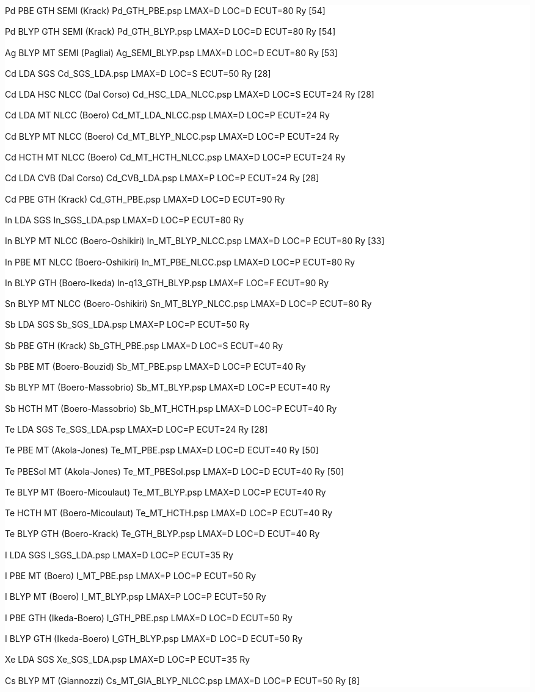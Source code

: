   Pd     PBE GTH SEMI (Krack)             Pd_GTH_PBE.psp          LMAX=D LOC=D ECUT=80 Ry    [54]
  
  Pd     BLYP GTH SEMI (Krack)            Pd_GTH_BLYP.psp         LMAX=D LOC=D ECUT=80 Ry    [54]
  
  Ag     BLYP MT SEMI (Pagliai)           Ag_SEMI_BLYP.psp        LMAX=D LOC=D ECUT=80 Ry    [53]
  
  Cd     LDA SGS                          Cd_SGS_LDA.psp          LMAX=D LOC=S ECUT=50 Ry    [28]
  
  Cd     LDA HSC NLCC (Dal Corso)         Cd_HSC_LDA_NLCC.psp     LMAX=D LOC=S ECUT=24 Ry    [28]
  
  Cd     LDA MT NLCC (Boero)              Cd_MT_LDA_NLCC.psp      LMAX=D LOC=P ECUT=24 Ry
  
  Cd     BLYP MT NLCC (Boero)             Cd_MT_BLYP_NLCC.psp     LMAX=D LOC=P ECUT=24 Ry
  
  Cd     HCTH MT NLCC (Boero)             Cd_MT_HCTH_NLCC.psp     LMAX=D LOC=P ECUT=24 Ry
  
  Cd     LDA CVB (Dal Corso)              Cd_CVB_LDA.psp          LMAX=P LOC=P ECUT=24 Ry    [28]
  
  Cd     PBE GTH (Krack)                  Cd_GTH_PBE.psp          LMAX=D LOC=D ECUT=90 Ry
  
  In     LDA SGS                          In_SGS_LDA.psp          LMAX=D LOC=P ECUT=80 Ry
  
  In     BLYP MT NLCC (Boero-Oshikiri)    In_MT_BLYP_NLCC.psp     LMAX=D LOC=P ECUT=80 Ry    [33]
  
  In     PBE MT NLCC (Boero-Oshikiri)     In_MT_PBE_NLCC.psp      LMAX=D LOC=P ECUT=80 Ry
  
  In     BLYP GTH (Boero-Ikeda)           In-q13_GTH_BLYP.psp     LMAX=F LOC=F ECUT=90 Ry
  
  Sn     BLYP MT NLCC (Boero-Oshikiri)    Sn_MT_BLYP_NLCC.psp     LMAX=D LOC=P ECUT=80 Ry
  
  Sb     LDA SGS                          Sb_SGS_LDA.psp          LMAX=P LOC=P ECUT=50 Ry
  
  Sb     PBE GTH (Krack)                  Sb_GTH_PBE.psp          LMAX=D LOC=S ECUT=40 Ry
  
  Sb     PBE MT (Boero-Bouzid)            Sb_MT_PBE.psp           LMAX=D LOC=P ECUT=40 Ry
  
  Sb     BLYP MT (Boero-Massobrio)        Sb_MT_BLYP.psp          LMAX=D LOC=P ECUT=40 Ry
  
  Sb     HCTH MT (Boero-Massobrio)        Sb_MT_HCTH.psp          LMAX=D LOC=P ECUT=40 Ry
  
  Te     LDA SGS                          Te_SGS_LDA.psp          LMAX=D LOC=P ECUT=24 Ry    [28]
  
  Te     PBE MT (Akola-Jones)             Te_MT_PBE.psp           LMAX=D LOC=D ECUT=40 Ry    [50]
  
  Te     PBESol MT (Akola-Jones)          Te_MT_PBESol.psp        LMAX=D LOC=D ECUT=40 Ry    [50]
  
  Te     BLYP MT (Boero-Micoulaut)        Te_MT_BLYP.psp          LMAX=D LOC=P ECUT=40 Ry
  
  Te     HCTH MT (Boero-Micoulaut)        Te_MT_HCTH.psp          LMAX=D LOC=P ECUT=40 Ry
  
  Te     BLYP GTH (Boero-Krack)           Te_GTH_BLYP.psp         LMAX=D LOC=D ECUT=40 Ry
  
  I      LDA SGS                          I_SGS_LDA.psp           LMAX=D LOC=P ECUT=35 Ry
  
  I      PBE MT (Boero)                   I_MT_PBE.psp            LMAX=P LOC=P ECUT=50 Ry
  
  I      BLYP MT (Boero)                  I_MT_BLYP.psp           LMAX=P LOC=P ECUT=50 Ry
  
  I      PBE GTH (Ikeda-Boero)            I_GTH_PBE.psp           LMAX=D LOC=D ECUT=50 Ry
  
  I      BLYP GTH (Ikeda-Boero)           I_GTH_BLYP.psp          LMAX=D LOC=D ECUT=50 Ry
  
  Xe     LDA SGS                          Xe_SGS_LDA.psp          LMAX=D LOC=P ECUT=35 Ry
  
  Cs     BLYP MT (Giannozzi)              Cs_MT_GIA_BLYP_NLCC.psp LMAX=D LOC=P ECUT=50 Ry     [8]
  